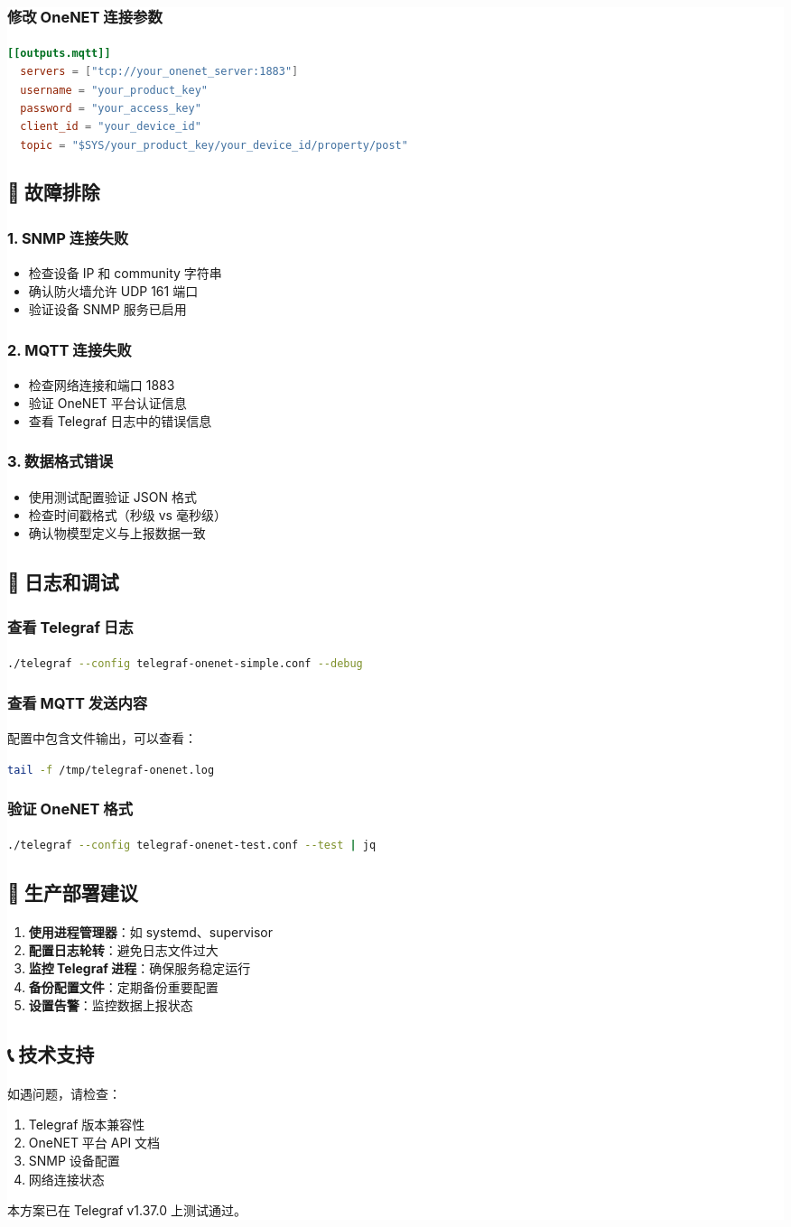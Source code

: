 ### 修改 OneNET 连接参数
```toml
[[outputs.mqtt]]
  servers = ["tcp://your_onenet_server:1883"]
  username = "your_product_key"
  password = "your_access_key"
  client_id = "your_device_id"
  topic = "$SYS/your_product_key/your_device_id/property/post"
```

## 🚨 故障排除

### 1. SNMP 连接失败
- 检查设备 IP 和 community 字符串
- 确认防火墙允许 UDP 161 端口
- 验证设备 SNMP 服务已启用

### 2. MQTT 连接失败
- 检查网络连接和端口 1883
- 验证 OneNET 平台认证信息
- 查看 Telegraf 日志中的错误信息

### 3. 数据格式错误
- 使用测试配置验证 JSON 格式
- 检查时间戳格式（秒级 vs 毫秒级）
- 确认物模型定义与上报数据一致

## 📝 日志和调试

### 查看 Telegraf 日志
```bash
./telegraf --config telegraf-onenet-simple.conf --debug
```

### 查看 MQTT 发送内容
配置中包含文件输出，可以查看：
```bash
tail -f /tmp/telegraf-onenet.log
```

### 验证 OneNET 格式
```bash
./telegraf --config telegraf-onenet-test.conf --test | jq
```

## 🔄 生产部署建议

1. **使用进程管理器**：如 systemd、supervisor
2. **配置日志轮转**：避免日志文件过大
3. **监控 Telegraf 进程**：确保服务稳定运行
4. **备份配置文件**：定期备份重要配置
5. **设置告警**：监控数据上报状态

## 📞 技术支持

如遇问题，请检查：
1. Telegraf 版本兼容性
2. OneNET 平台 API 文档
3. SNMP 设备配置
4. 网络连接状态

本方案已在 Telegraf v1.37.0 上测试通过。